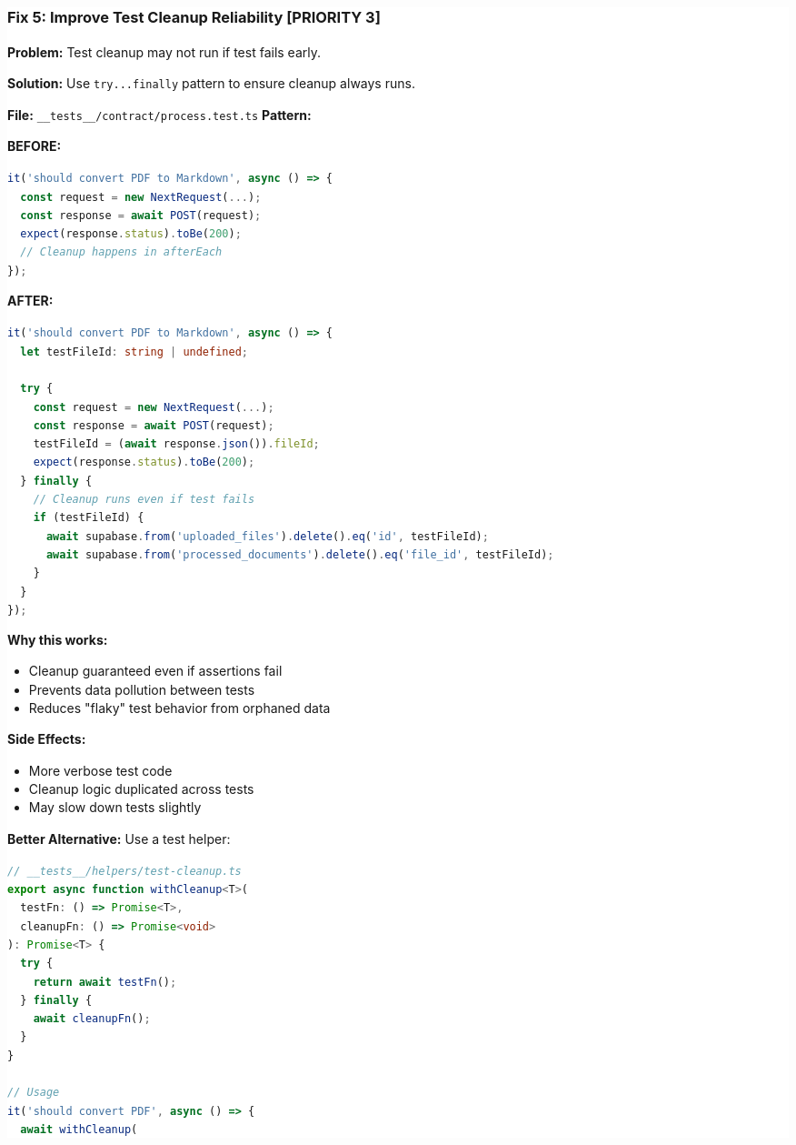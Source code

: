 
### Fix 5: Improve Test Cleanup Reliability [PRIORITY 3]

**Problem:** Test cleanup may not run if test fails early.

**Solution:** Use `try...finally` pattern to ensure cleanup always runs.

**File:** `__tests__/contract/process.test.ts`
**Pattern:**

**BEFORE:**
```typescript
it('should convert PDF to Markdown', async () => {
  const request = new NextRequest(...);
  const response = await POST(request);
  expect(response.status).toBe(200);
  // Cleanup happens in afterEach
});
```

**AFTER:**
```typescript
it('should convert PDF to Markdown', async () => {
  let testFileId: string | undefined;

  try {
    const request = new NextRequest(...);
    const response = await POST(request);
    testFileId = (await response.json()).fileId;
    expect(response.status).toBe(200);
  } finally {
    // Cleanup runs even if test fails
    if (testFileId) {
      await supabase.from('uploaded_files').delete().eq('id', testFileId);
      await supabase.from('processed_documents').delete().eq('file_id', testFileId);
    }
  }
});
```

**Why this works:**
- Cleanup guaranteed even if assertions fail
- Prevents data pollution between tests
- Reduces "flaky" test behavior from orphaned data

**Side Effects:**
- More verbose test code
- Cleanup logic duplicated across tests
- May slow down tests slightly

**Better Alternative:**
Use a test helper:
```typescript
// __tests__/helpers/test-cleanup.ts
export async function withCleanup<T>(
  testFn: () => Promise<T>,
  cleanupFn: () => Promise<void>
): Promise<T> {
  try {
    return await testFn();
  } finally {
    await cleanupFn();
  }
}

// Usage
it('should convert PDF', async () => {
  await withCleanup(
```